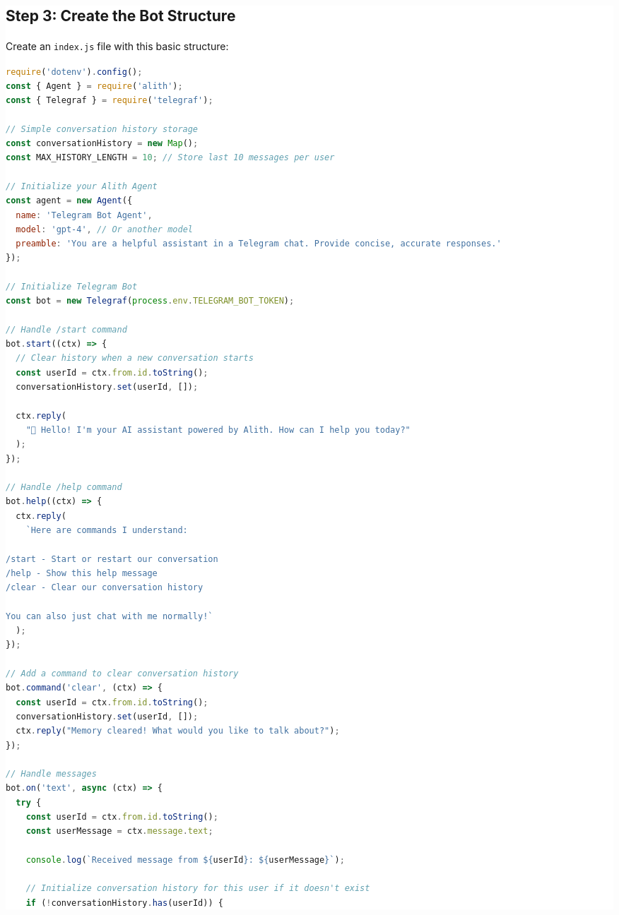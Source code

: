 ## Step 3: Create the Bot Structure

Create an `index.js` file with this basic structure:

```javascript
require('dotenv').config();
const { Agent } = require('alith');
const { Telegraf } = require('telegraf');

// Simple conversation history storage
const conversationHistory = new Map();
const MAX_HISTORY_LENGTH = 10; // Store last 10 messages per user

// Initialize your Alith Agent
const agent = new Agent({
  name: 'Telegram Bot Agent',
  model: 'gpt-4', // Or another model
  preamble: 'You are a helpful assistant in a Telegram chat. Provide concise, accurate responses.'
});

// Initialize Telegram Bot
const bot = new Telegraf(process.env.TELEGRAM_BOT_TOKEN);

// Handle /start command
bot.start((ctx) => {
  // Clear history when a new conversation starts
  const userId = ctx.from.id.toString();
  conversationHistory.set(userId, []);
  
  ctx.reply(
    "👋 Hello! I'm your AI assistant powered by Alith. How can I help you today?"
  );
});

// Handle /help command
bot.help((ctx) => {
  ctx.reply(
    `Here are commands I understand:
    
/start - Start or restart our conversation
/help - Show this help message
/clear - Clear our conversation history

You can also just chat with me normally!`
  );
});

// Add a command to clear conversation history
bot.command('clear', (ctx) => {
  const userId = ctx.from.id.toString();
  conversationHistory.set(userId, []);
  ctx.reply("Memory cleared! What would you like to talk about?");
});

// Handle messages
bot.on('text', async (ctx) => {
  try {
    const userId = ctx.from.id.toString();
    const userMessage = ctx.message.text;
    
    console.log(`Received message from ${userId}: ${userMessage}`);
    
    // Initialize conversation history for this user if it doesn't exist
    if (!conversationHistory.has(userId)) {
```
